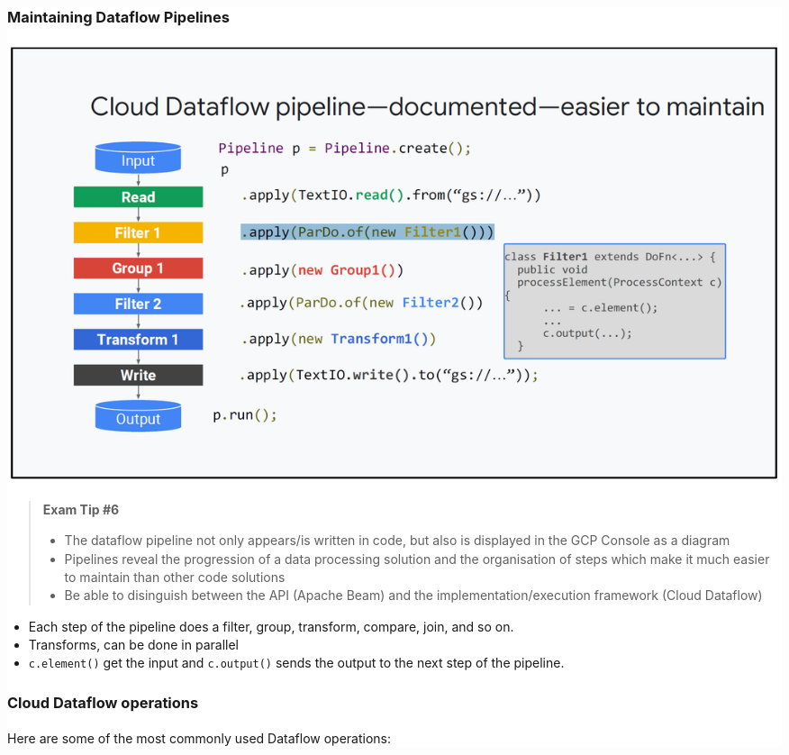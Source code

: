 ### Maintaining Dataflow Pipelines

![dataflow-pipeline](./imgs/dataflow-pipeline.PNG)

> **Exam Tip #6**
>
> - The dataflow pipeline not only appears/is written in code, but also is displayed in the GCP Console as a diagram
> - Pipelines reveal the progression of a data processing solution and the organisation of steps which make it much easier to maintain than other code solutions
> - Be able to disinguish between the API (Apache Beam) and the implementation/execution framework (Cloud Dataflow)

- Each step of the pipeline does a filter, group, transform, compare, join, and so on.
- Transforms, can be done in parallel
- `c.element()` get the input and `c.output()` sends the output to the next step of the pipeline.

### Cloud Dataflow operations

Here are some of the most commonly used Dataflow operations:

